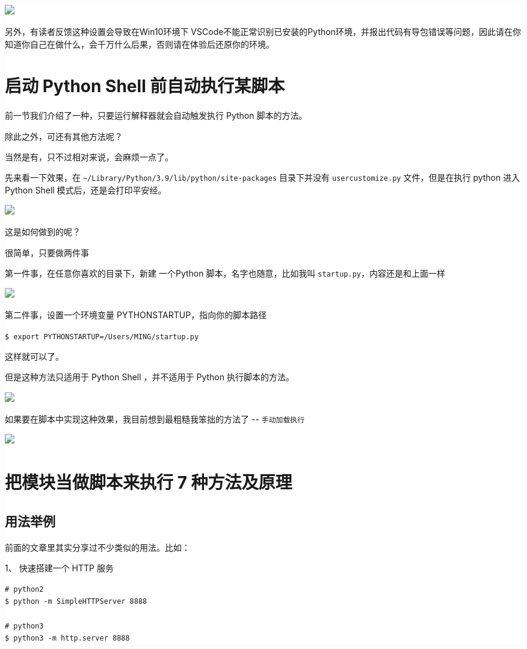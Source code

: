 ![](https://gitee.com/liuhuihe/Ehe/raw/master/images/Python魔法指南-20211130-180413-030567.png)

另外，有读者反馈这种设置会导致在Win10环境下 VSCode不能正常识别已安装的Python环境，并报出代码有导包错误等问题，因此请在你知道你自己在做什么，会千万什么后果，否则请在体验后还原你的环境。



#  启动 Python Shell 前自动执行某脚本

前一节我们介绍了一种，只要运行解释器就会自动触发执行 Python 脚本的方法。

除此之外，可还有其他方法呢？

当然是有，只不过相对来说，会麻烦一点了。

先来看一下效果，在 `~/Library/Python/3.9/lib/python/site-packages` 目录下并没有 `usercustomize.py` 文件，但是在执行 python 进入 Python Shell 模式后，还是会打印平安经。

![](https://gitee.com/liuhuihe/Ehe/raw/master/images/Python魔法指南-20211130-180413-060558.png)

这是如何做到的呢？

很简单，只要做两件事

第一件事，在任意你喜欢的目录下，新建 一个Python 脚本，名字也随意，比如我叫 `startup.py`，内容还是和上面一样

![](https://gitee.com/liuhuihe/Ehe/raw/master/images/Python魔法指南-20211130-180413-000492.png)

第二件事，设置一个环境变量 PYTHONSTARTUP，指向你的脚本路径

```shell
$ export PYTHONSTARTUP=/Users/MING/startup.py
```

这样就可以了。

但是这种方法只适用于 Python Shell ，并不适用于 Python 执行脚本的方法。

![](https://gitee.com/liuhuihe/Ehe/raw/master/images/Python魔法指南-20211130-180413-076558.png)

如果要在脚本中实现这种效果，我目前想到最粗糙我笨拙的方法了 -- `手动加载执行`

![](https://gitee.com/liuhuihe/Ehe/raw/master/images/Python魔法指南-20211130-180413-090556.png)



#  把模块当做脚本来执行 7 种方法及原理

##  用法举例

前面的文章里其实分享过不少类似的用法。比如：

1、 快速搭建一个 HTTP 服务

```shell
# python2
$ python -m SimpleHTTPServer 8888

# python3
$ python3 -m http.server 8888
```
